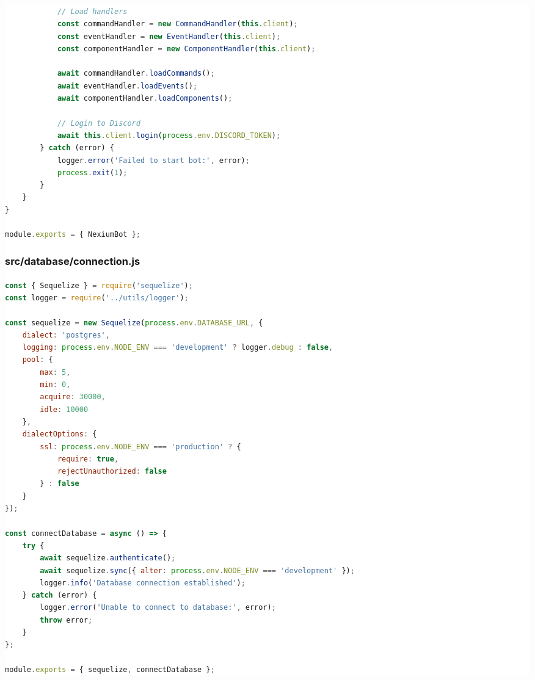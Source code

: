 ```javascript
            // Load handlers
            const commandHandler = new CommandHandler(this.client);
            const eventHandler = new EventHandler(this.client);
            const componentHandler = new ComponentHandler(this.client);

            await commandHandler.loadCommands();
            await eventHandler.loadEvents();
            await componentHandler.loadComponents();

            // Login to Discord
            await this.client.login(process.env.DISCORD_TOKEN);
        } catch (error) {
            logger.error('Failed to start bot:', error);
            process.exit(1);
        }
    }
}

module.exports = { NexiumBot };
```

### src/database/connection.js
```javascript
const { Sequelize } = require('sequelize');
const logger = require('../utils/logger');

const sequelize = new Sequelize(process.env.DATABASE_URL, {
    dialect: 'postgres',
    logging: process.env.NODE_ENV === 'development' ? logger.debug : false,
    pool: {
        max: 5,
        min: 0,
        acquire: 30000,
        idle: 10000
    },
    dialectOptions: {
        ssl: process.env.NODE_ENV === 'production' ? {
            require: true,
            rejectUnauthorized: false
        } : false
    }
});

const connectDatabase = async () => {
    try {
        await sequelize.authenticate();
        await sequelize.sync({ alter: process.env.NODE_ENV === 'development' });
        logger.info('Database connection established');
    } catch (error) {
        logger.error('Unable to connect to database:', error);
        throw error;
    }
};

module.exports = { sequelize, connectDatabase };
```
